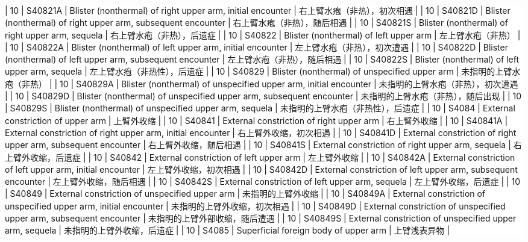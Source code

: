 | 10        | S40821A   | Blister \(nonthermal\) of right upper arm, initial encounter                                                                                                 | 右上臂水疱（非热），初次相遇                                  |
| 10        | S40821D   | Blister \(nonthermal\) of right upper arm, subsequent encounter                                                                                              | 右上臂水疱（非热），随后相遇                                  |
| 10        | S40821S   | Blister \(nonthermal\) of right upper arm, sequela                                                                                                           | 右上臂水疱（非热），后遗症                                   |
| 10        | S40822    | Blister \(nonthermal\) of left upper arm                                                                                                                     | 左上臂水疱（非热）                                       |
| 10        | S40822A   | Blister \(nonthermal\) of left upper arm, initial encounter                                                                                                  | 左上臂水疱（非热），初次遭遇                                  |
| 10        | S40822D   | Blister \(nonthermal\) of left upper arm, subsequent encounter                                                                                               | 左上臂水疱（非热），随后相遇                                  |
| 10        | S40822S   | Blister \(nonthermal\) of left upper arm, sequela                                                                                                            | 左上臂水疱（非热性），后遗症                                  |
| 10        | S40829    | Blister \(nonthermal\) of unspecified upper arm                                                                                                              | 未指明的上臂水疱（非热）                                    |
| 10        | S40829A   | Blister \(nonthermal\) of unspecified upper arm, initial encounter                                                                                           | 未指明的上臂水疱（非热），初次遭遇                               |
| 10        | S40829D   | Blister \(nonthermal\) of unspecified upper arm, subsequent encounter                                                                                        | 未指明的上臂水疱（非热），随后出现                               |
| 10        | S40829S   | Blister \(nonthermal\) of unspecified upper arm, sequela                                                                                                     | 未指明的上臂水疱（非热性），后遗症                               |
| 10        | S4084     | External constriction of upper arm                                                                                                                           | 上臂外收缩                                           |
| 10        | S40841    | External constriction of right upper arm                                                                                                                     | 右上臂外收缩                                          |
| 10        | S40841A   | External constriction of right upper arm, initial encounter                                                                                                  | 右上臂外收缩，初次相遇                                     |
| 10        | S40841D   | External constriction of right upper arm, subsequent encounter                                                                                               | 右上臂外收缩，随后相遇                                     |
| 10        | S40841S   | External constriction of right upper arm, sequela                                                                                                            | 右上臂外收缩，后遗症                                      |
| 10        | S40842    | External constriction of left upper arm                                                                                                                      | 左上臂外收缩                                          |
| 10        | S40842A   | External constriction of left upper arm, initial encounter                                                                                                   | 左上臂外收缩，初次相遇                                     |
| 10        | S40842D   | External constriction of left upper arm, subsequent encounter                                                                                                | 左上臂外收缩，随后相遇                                     |
| 10        | S40842S   | External constriction of left upper arm, sequela                                                                                                             | 左上臂外收缩，后遗症                                      |
| 10        | S40849    | External constriction of unspecified upper arm                                                                                                               | 未指明的上臂外收缩                                       |
| 10        | S40849A   | External constriction of unspecified upper arm, initial encounter                                                                                            | 未指明的上臂外收缩，初次相遇                                  |
| 10        | S40849D   | External constriction of unspecified upper arm, subsequent encounter                                                                                         | 未指明的上臂外部收缩，随后遭遇                                 |
| 10        | S40849S   | External constriction of unspecified upper arm, sequela                                                                                                      | 未指明的上臂外收缩，后遗症                                   |
| 10        | S4085     | Superficial foreign body of upper arm                                                                                                                        | 上臂浅表异物                                          |